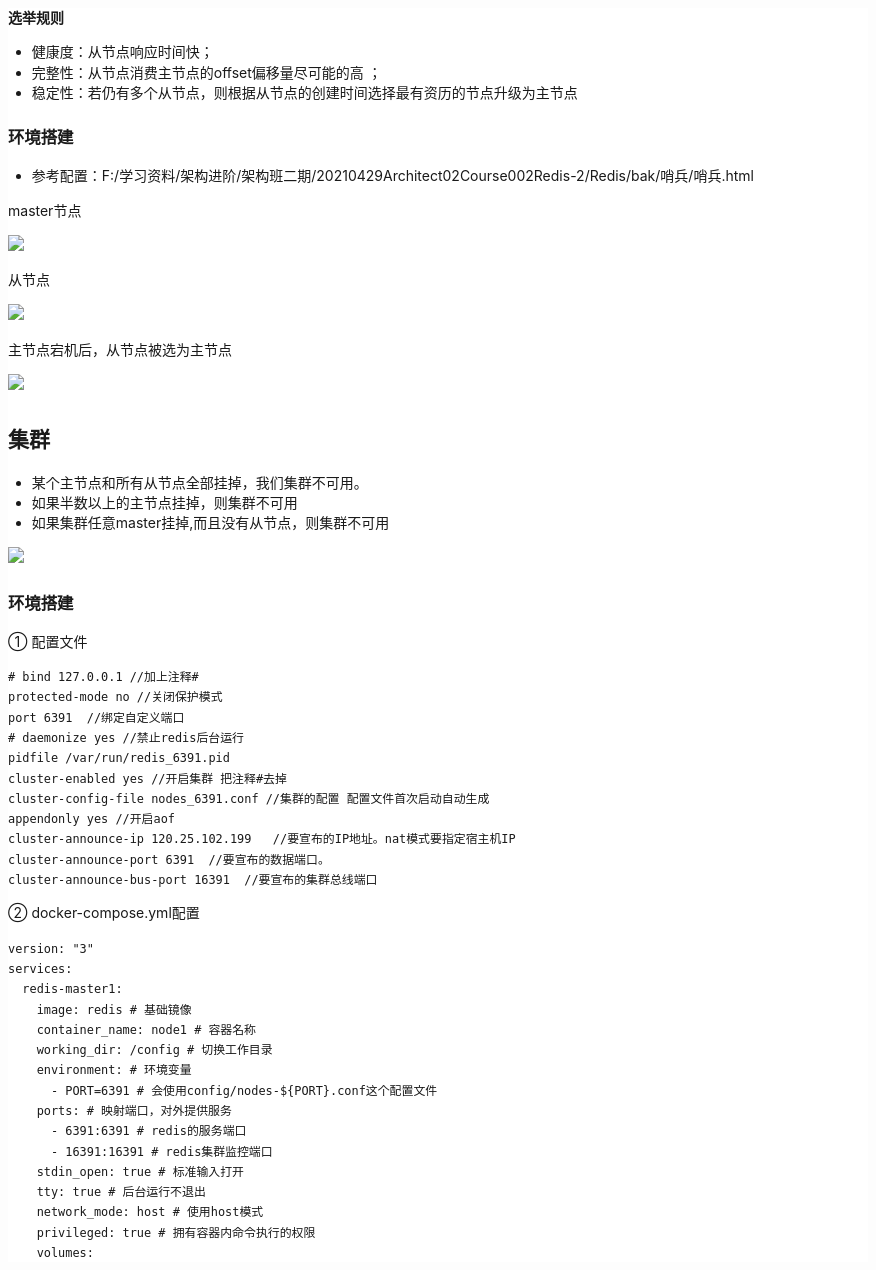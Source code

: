 **选举规则**

- 健康度：从节点响应时间快；
- 完整性：从节点消费主节点的offset偏移量尽可能的高 ；
- 稳定性：若仍有多个从节点，则根据从节点的创建时间选择最有资历的节点升级为主节点

### 环境搭建

- 参考配置：F:/学习资料/架构进阶/架构班二期/20210429Architect02Course002Redis-2/Redis/bak/哨兵/哨兵.html

master节点

![](F:\MyGithub\Redis\img\34.png)

从节点

![](F:\MyGithub\Redis\img\35.png)

主节点宕机后，从节点被选为主节点

![](F:\MyGithub\Redis\img\36.png)

## 集群

- 某个主节点和所有从节点全部挂掉，我们集群不可用。
- 如果半数以上的主节点挂掉，则集群不可用
- 如果集群任意master挂掉,而且没有从节点，则集群不可用

![](F:\MyGithub\Redis\img\43.png)

### 环境搭建

① 配置文件

~~~shell
# bind 127.0.0.1 //加上注释#
protected-mode no //关闭保护模式
port 6391  //绑定自定义端口
# daemonize yes //禁止redis后台运行
pidfile /var/run/redis_6391.pid
cluster-enabled yes //开启集群 把注释#去掉
cluster-config-file nodes_6391.conf //集群的配置 配置文件首次启动自动生成
appendonly yes //开启aof
cluster-announce-ip 120.25.102.199   //要宣布的IP地址。nat模式要指定宿主机IP
cluster-announce-port 6391  //要宣布的数据端口。
cluster-announce-bus-port 16391  //要宣布的集群总线端口
~~~

② docker-compose.yml配置

~~~shell
version: "3"
services:
  redis-master1:
    image: redis # 基础镜像
    container_name: node1 # 容器名称
    working_dir: /config # 切换工作目录
    environment: # 环境变量
      - PORT=6391 # 会使用config/nodes-${PORT}.conf这个配置文件
    ports: # 映射端口，对外提供服务
      - 6391:6391 # redis的服务端口
      - 16391:16391 # redis集群监控端口
    stdin_open: true # 标准输入打开
    tty: true # 后台运行不退出
    network_mode: host # 使用host模式
    privileged: true # 拥有容器内命令执行的权限
    volumes:
~~~